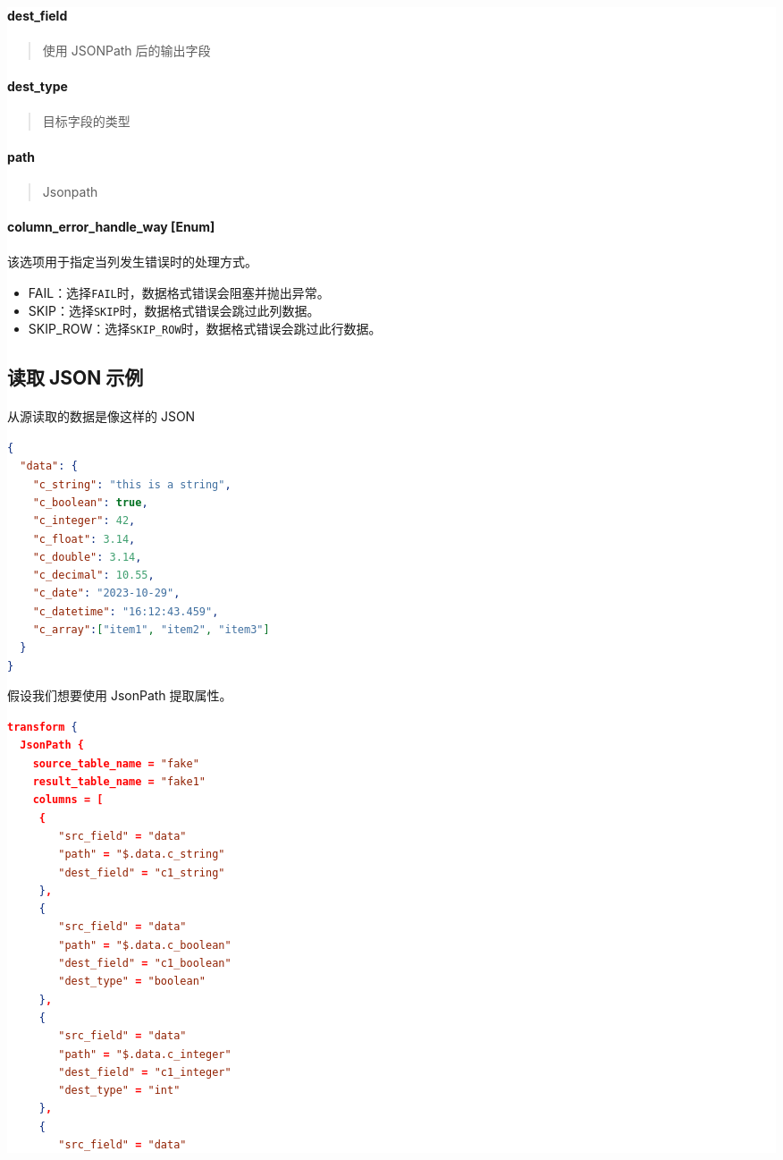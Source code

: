 #### dest_field

> 使用 JSONPath 后的输出字段

#### dest_type

> 目标字段的类型

#### path

> Jsonpath

#### column_error_handle_way [Enum]

该选项用于指定当列发生错误时的处理方式。

- FAIL：选择`FAIL`时，数据格式错误会阻塞并抛出异常。
- SKIP：选择`SKIP`时，数据格式错误会跳过此列数据。
- SKIP_ROW：选择`SKIP_ROW`时，数据格式错误会跳过此行数据。

## 读取 JSON 示例

从源读取的数据是像这样的 JSON

```json
{
  "data": {
    "c_string": "this is a string",
    "c_boolean": true,
    "c_integer": 42,
    "c_float": 3.14,
    "c_double": 3.14,
    "c_decimal": 10.55,
    "c_date": "2023-10-29",
    "c_datetime": "16:12:43.459",
    "c_array":["item1", "item2", "item3"]
  }
}
```

假设我们想要使用 JsonPath 提取属性。

```json
transform {
  JsonPath {
    source_table_name = "fake"
    result_table_name = "fake1"
    columns = [
     {
        "src_field" = "data"
        "path" = "$.data.c_string"
        "dest_field" = "c1_string"
     },
     {
        "src_field" = "data"
        "path" = "$.data.c_boolean"
        "dest_field" = "c1_boolean"
        "dest_type" = "boolean"
     },
     {
        "src_field" = "data"
        "path" = "$.data.c_integer"
        "dest_field" = "c1_integer"
        "dest_type" = "int"
     },
     {
        "src_field" = "data"
```